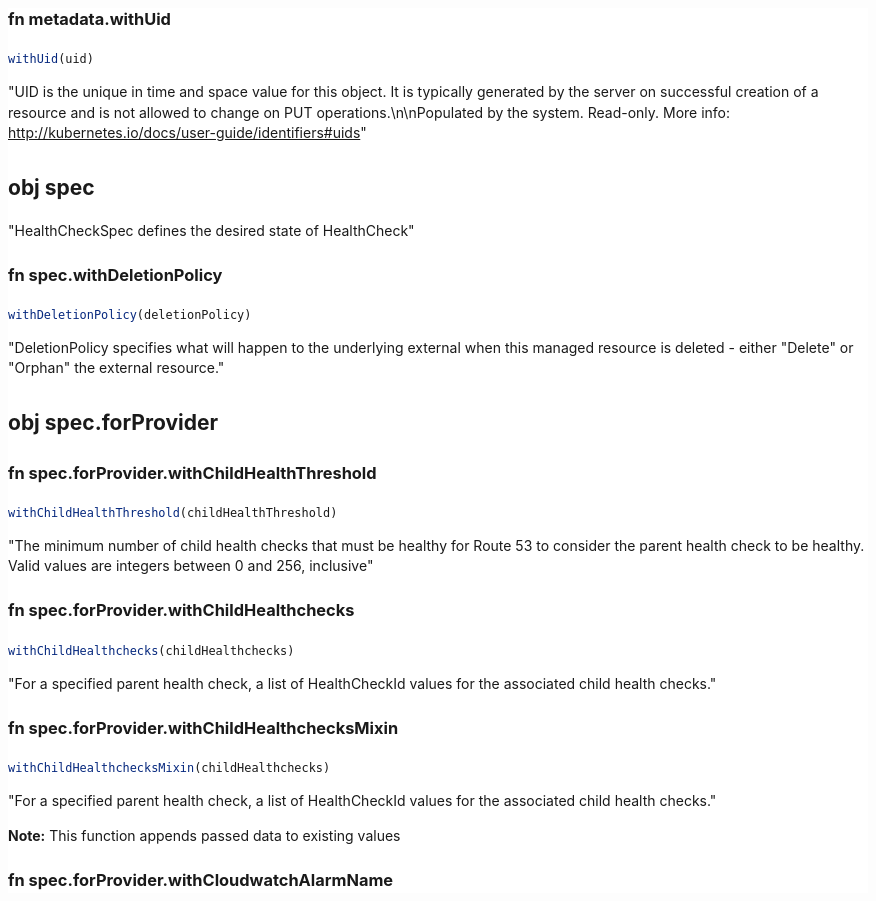 ### fn metadata.withUid

```ts
withUid(uid)
```

"UID is the unique in time and space value for this object. It is typically generated by the server on successful creation of a resource and is not allowed to change on PUT operations.\n\nPopulated by the system. Read-only. More info: http://kubernetes.io/docs/user-guide/identifiers#uids"

## obj spec

"HealthCheckSpec defines the desired state of HealthCheck"

### fn spec.withDeletionPolicy

```ts
withDeletionPolicy(deletionPolicy)
```

"DeletionPolicy specifies what will happen to the underlying external when this managed resource is deleted - either \"Delete\" or \"Orphan\" the external resource."

## obj spec.forProvider



### fn spec.forProvider.withChildHealthThreshold

```ts
withChildHealthThreshold(childHealthThreshold)
```

"The minimum number of child health checks that must be healthy for Route 53 to consider the parent health check to be healthy. Valid values are integers between 0 and 256, inclusive"

### fn spec.forProvider.withChildHealthchecks

```ts
withChildHealthchecks(childHealthchecks)
```

"For a specified parent health check, a list of HealthCheckId values for the associated child health checks."

### fn spec.forProvider.withChildHealthchecksMixin

```ts
withChildHealthchecksMixin(childHealthchecks)
```

"For a specified parent health check, a list of HealthCheckId values for the associated child health checks."

**Note:** This function appends passed data to existing values

### fn spec.forProvider.withCloudwatchAlarmName
